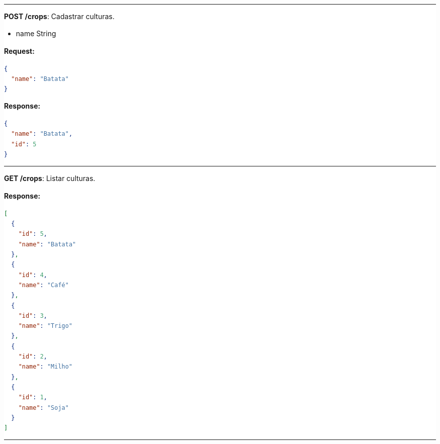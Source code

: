 
---

**POST /crops**: Cadastrar culturas.

- name String

**Request:**

```json
{
  "name": "Batata"
}
```

**Response:**

```json
{
  "name": "Batata",
  "id": 5
}
```

---

**GET /crops**: Listar culturas.

**Response:**

```json
[
  {
    "id": 5,
    "name": "Batata"
  },
  {
    "id": 4,
    "name": "Café"
  },
  {
    "id": 3,
    "name": "Trigo"
  },
  {
    "id": 2,
    "name": "Milho"
  },
  {
    "id": 1,
    "name": "Soja"
  }
]
```

---

